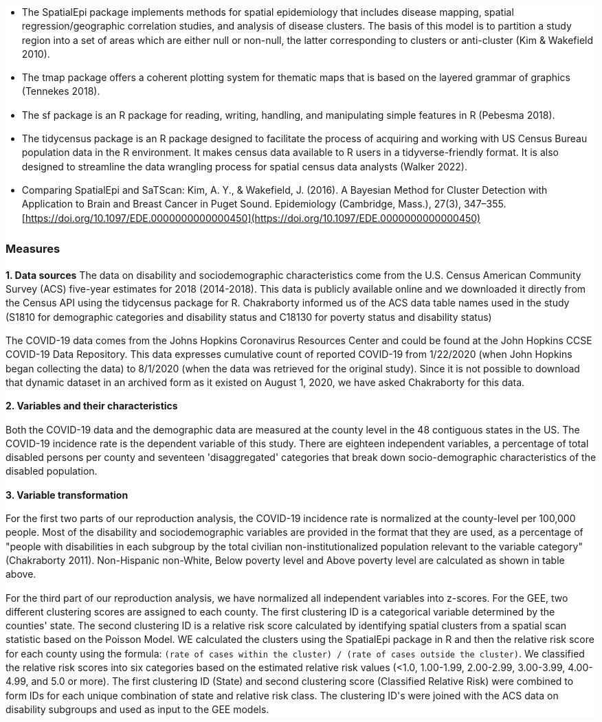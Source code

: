 - The SpatialEpi package implements methods for spatial epidemiology that includes disease mapping, spatial regression/geographic correlation studies, and analysis of disease clusters. The basis of this model is to partition a study region into a set of areas which are either null or non-null, the latter corresponding to clusters or anti-cluster (Kim & Wakefield 2010).

- The tmap package offers a coherent plotting system for thematic maps that is based on the layered grammar of graphics (Tennekes 2018).

- The sf package is an R package for reading, writing, handling, and manipulating simple features in R (Pebesma 2018).

- The tidycensus package is an R package designed to facilitate the process of acquiring and working with US Census Bureau population data in the R environment. It makes census data available to R users in a tidyverse-friendly format. It is also designed to streamline the data wrangling process for spatial census data analysts (Walker 2022).

- Comparing SpatialEpi and SaTScan: Kim, A. Y., & Wakefield, J. (2016). A Bayesian Method for Cluster Detection with Application to Brain and Breast Cancer in Puget Sound. Epidemiology (Cambridge, Mass.), 27(3), 347–355. [https://doi.org/10.1097/EDE.0000000000000450](https://doi.org/10.1097/EDE.0000000000000450)


### Measures

**1. Data sources**
The data on disability and sociodemographic characteristics come from the U.S. Census American Community Survey (ACS) five-year estimates for 2018 (2014-2018). This data is publicly available online and we downloaded it directly from the Census API using the tidycensus package for R. Chakraborty informed us of the ACS data table names used in the study (S1810 for demographic categories and disability status and C18130 for poverty status and disability status)

The COVID-19 data comes from the Johns Hopkins Coronavirus Resources Center and could be found at the John Hopkins CCSE COVID-19 Data Repository. This data expresses cumulative count of reported COVID-19 from 1/22/2020 (when John Hopkins began collecting the data) to 8/1/2020 (when the data was retrieved for the original study). Since it is not possible to download that dynamic dataset in an archived form as it existed on August 1, 2020, we have asked Chakraborty for this data.  

**2. Variables and their characteristics**

Both the COVID-19 data and the demographic data are measured at the county level in the 48 contiguous states in the US. The COVID-19 incidence rate is the dependent variable of this study. There are eighteen independent variables, a percentage of total disabled persons per county and seventeen 'disaggregated' categories that break down socio-demographic characteristics of the disabled population.

**3. Variable transformation**

For the first two parts of our reproduction analysis, the COVID-19 incidence rate is normalized at the county-level per 100,000 people. Most of the disability and sociodemographic variables are provided in the format that they are used, as a percentage of "people with disabilities in each subgroup by the total civilian non-institutionalized population relevant to the variable category" (Chakraborty 2011). Non-Hispanic non-White, Below poverty level and Above poverty level are calculated as shown in table above.

For the third part of our reproduction analysis, we have normalized all independent variables into z-scores. For the GEE, two different clustering scores are assigned to each county. The first clustering ID is a categorical variable determined by the counties' state. The second clustering ID is a relative risk score calculated by identifying spatial clusters from a spatial scan statistic based on the Poisson Model. WE calculated the clusters using the SpatialEpi package in R and then the relative risk score for each county using the formula: ``(rate of cases within the cluster) / (rate of cases outside the cluster)``. We classified the relative risk scores into six categories based on the estimated relative risk values (<1.0, 1.00-1.99, 2.00-2.99, 3.00-3.99, 4.00-4.99, and 5.0 or more). The first clustering ID (State) and second clustering score (Classified Relative Risk) were combined to form IDs for each unique combination of state and relative risk class. The clustering ID's were joined with the ACS data on disability subgroups and used as input to the GEE models.
